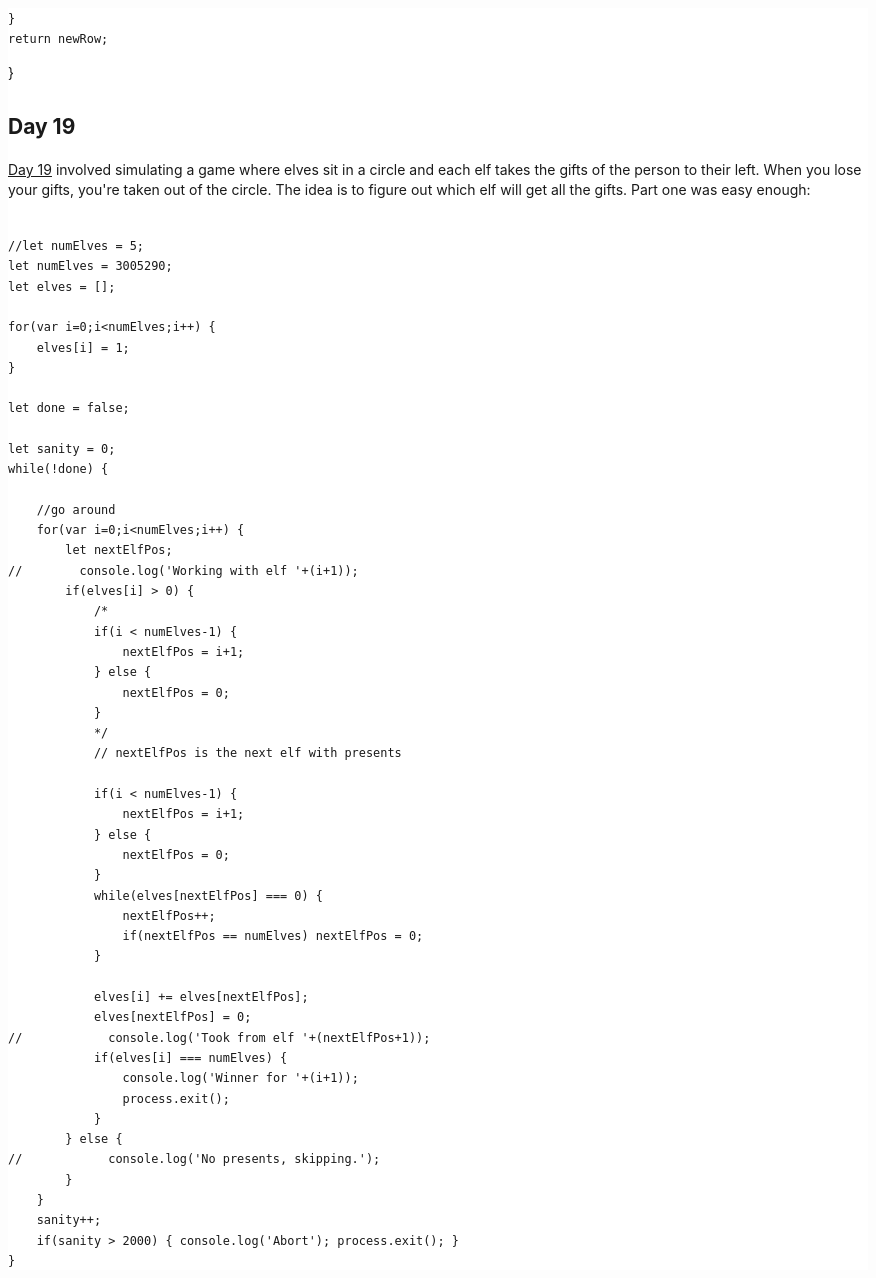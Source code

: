     }
    return newRow;
}
</code></pre>

Day 19
---

[Day 19](http://adventofcode.com/2016/day/19) involved simulating a game where elves sit in a circle and each elf takes the gifts of the person to their left. When you lose your gifts, you're taken out of the circle. The idea is to figure out which elf will get all the gifts. Part one was easy enough:

<pre><code class="language-javascript">
&#x2F;&#x2F;let numElves = 5;
let numElves = 3005290;
let elves = [];

for(var i=0;i&lt;numElves;i++) {
    elves[i] = 1;
}

let done = false;

let sanity = 0;
while(!done) {

    &#x2F;&#x2F;go around
    for(var i=0;i&lt;numElves;i++) {
        let nextElfPos;
&#x2F;&#x2F;        console.log(&#x27;Working with elf &#x27;+(i+1));
        if(elves[i] &gt; 0) {
            &#x2F;*
            if(i &lt; numElves-1) {
                nextElfPos = i+1;
            } else {
                nextElfPos = 0;
            }
            *&#x2F;
            &#x2F;&#x2F; nextElfPos is the next elf with presents

            if(i &lt; numElves-1) {
                nextElfPos = i+1;
            } else {
                nextElfPos = 0;
            }
            while(elves[nextElfPos] === 0) {
                nextElfPos++;
                if(nextElfPos == numElves) nextElfPos = 0;
            }

            elves[i] += elves[nextElfPos];
            elves[nextElfPos] = 0;
&#x2F;&#x2F;            console.log(&#x27;Took from elf &#x27;+(nextElfPos+1));
            if(elves[i] === numElves) {
                console.log(&#x27;Winner for &#x27;+(i+1));
                process.exit();
            }
        } else {
&#x2F;&#x2F;            console.log(&#x27;No presents, skipping.&#x27;);
        }            
    }
    sanity++;
    if(sanity &gt; 2000) { console.log(&#x27;Abort&#x27;); process.exit(); }
}
</code></pre>
